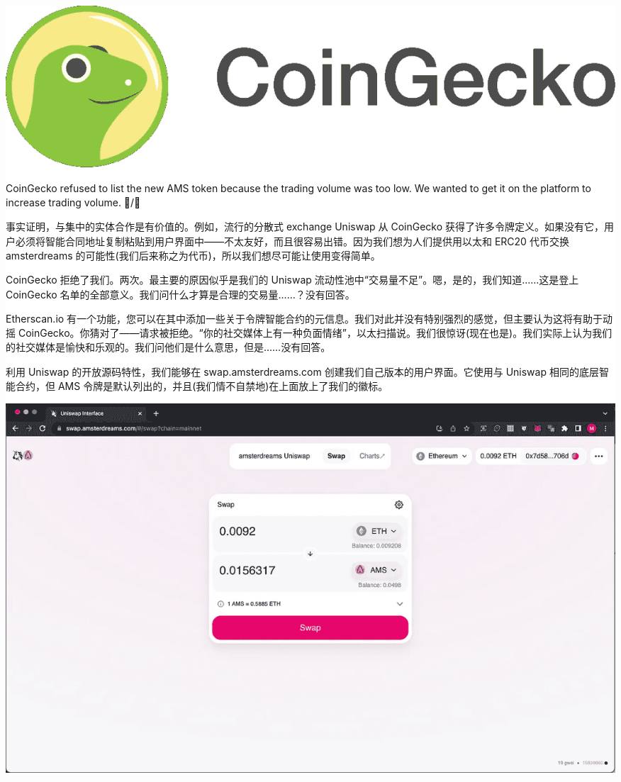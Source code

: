 ![](img/a89cafe76e504c9640014f81eb10c50d.png)

CoinGecko refused to list the new AMS token because the trading volume was too low. We wanted to get it on the platform to increase trading volume. 🐔/🥚

事实证明，与集中的实体合作是有价值的。例如，流行的分散式 exchange Uniswap 从 CoinGecko 获得了许多令牌定义。如果没有它，用户必须将智能合同地址复制粘贴到用户界面中——不太友好，而且很容易出错。因为我们想为人们提供用以太和 ERC20 代币交换 amsterdreams 的可能性(我们后来称之为代币)，所以我们想尽可能让使用变得简单。

CoinGecko 拒绝了我们。两次。最主要的原因似乎是我们的 Uniswap 流动性池中“交易量不足”。嗯，是的，我们知道……这是登上 CoinGecko 名单的全部意义。我们问什么才算是合理的交易量……？没有回答。

Etherscan.io 有一个功能，您可以在其中添加一些关于令牌智能合约的元信息。我们对此并没有特别强烈的感觉，但主要认为这将有助于动摇 CoinGecko。你猜对了——请求被拒绝。“你的社交媒体上有一种负面情绪”，以太扫描说。我们很惊讶(现在也是)。我们实际上认为我们的社交媒体是愉快和乐观的。我们问他们是什么意思，但是……没有回答。

利用 Uniswap 的开放源码特性，我们能够在 swap.amsterdreams.com 创建我们自己版本的用户界面。它使用与 Uniswap 相同的底层智能合约，但 AMS 令牌是默认列出的，并且(我们情不自禁地)在上面放上了我们的徽标。

![](img/476ee88e08793c0d680c7a920b69ce01.png)
